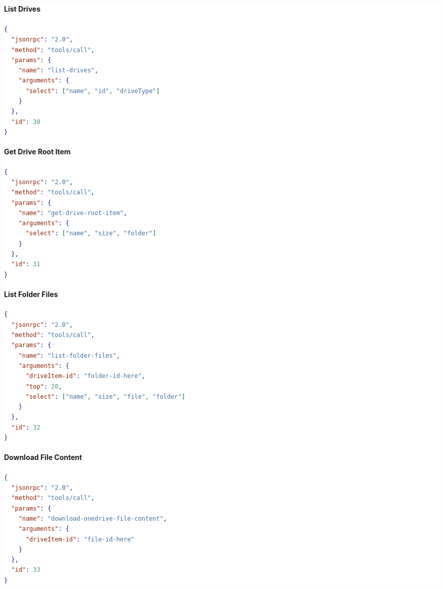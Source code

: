 #### List Drives
```json
{
  "jsonrpc": "2.0",
  "method": "tools/call",
  "params": {
    "name": "list-drives",
    "arguments": {
      "select": ["name", "id", "driveType"]
    }
  },
  "id": 30
}
```

#### Get Drive Root Item
```json
{
  "jsonrpc": "2.0",
  "method": "tools/call",
  "params": {
    "name": "get-drive-root-item",
    "arguments": {
      "select": ["name", "size", "folder"]
    }
  },
  "id": 31
}
```

#### List Folder Files
```json
{
  "jsonrpc": "2.0",
  "method": "tools/call",
  "params": {
    "name": "list-folder-files",
    "arguments": {
      "driveItem-id": "folder-id-here",
      "top": 20,
      "select": ["name", "size", "file", "folder"]
    }
  },
  "id": 32
}
```

#### Download File Content
```json
{
  "jsonrpc": "2.0",
  "method": "tools/call",
  "params": {
    "name": "download-onedrive-file-content",
    "arguments": {
      "driveItem-id": "file-id-here"
    }
  },
  "id": 33
}
```
